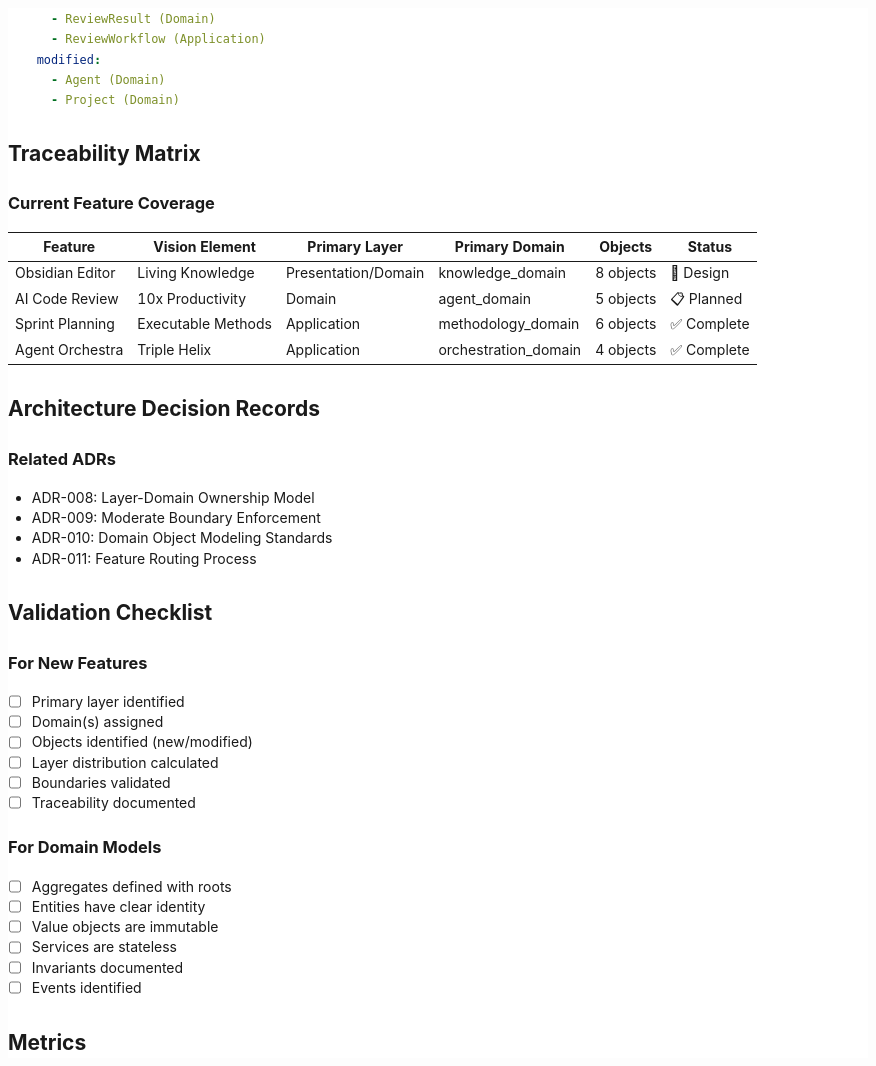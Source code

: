 ```yaml
      - ReviewResult (Domain)
      - ReviewWorkflow (Application)
    modified:
      - Agent (Domain)
      - Project (Domain)
```

## Traceability Matrix

### Current Feature Coverage

| Feature | Vision Element | Primary Layer | Primary Domain | Objects | Status |
|---------|---------------|---------------|----------------|---------|--------|
| Obsidian Editor | Living Knowledge | Presentation/Domain | knowledge_domain | 8 objects | 🔄 Design |
| AI Code Review | 10x Productivity | Domain | agent_domain | 5 objects | 📋 Planned |
| Sprint Planning | Executable Methods | Application | methodology_domain | 6 objects | ✅ Complete |
| Agent Orchestra | Triple Helix | Application | orchestration_domain | 4 objects | ✅ Complete |

## Architecture Decision Records

### Related ADRs
- ADR-008: Layer-Domain Ownership Model
- ADR-009: Moderate Boundary Enforcement
- ADR-010: Domain Object Modeling Standards
- ADR-011: Feature Routing Process

## Validation Checklist

### For New Features
- [ ] Primary layer identified
- [ ] Domain(s) assigned
- [ ] Objects identified (new/modified)
- [ ] Layer distribution calculated
- [ ] Boundaries validated
- [ ] Traceability documented

### For Domain Models
- [ ] Aggregates defined with roots
- [ ] Entities have clear identity
- [ ] Value objects are immutable
- [ ] Services are stateless
- [ ] Invariants documented
- [ ] Events identified

## Metrics
